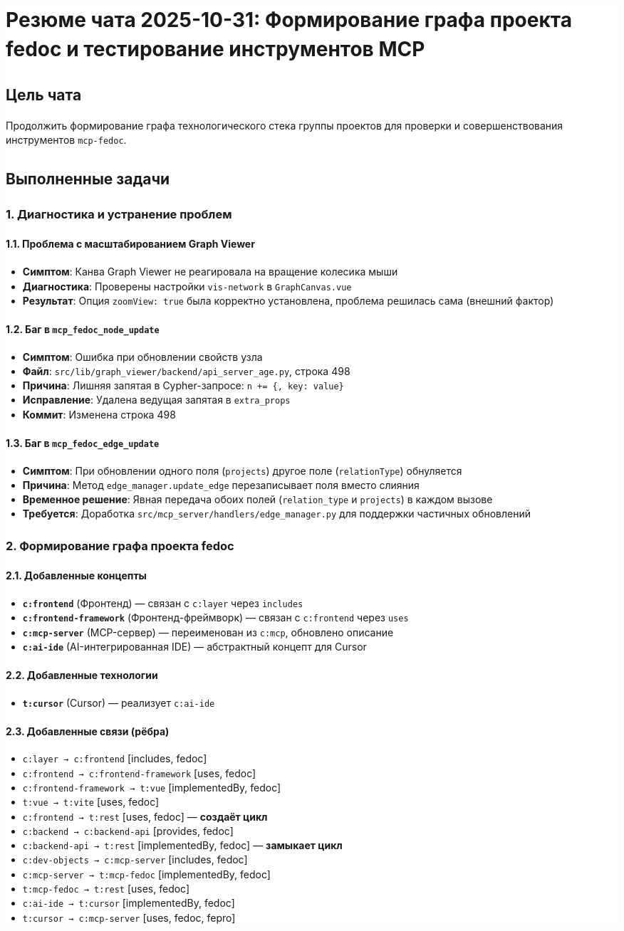 # Резюме чата 2025-10-31: Формирование графа проекта fedoc и тестирование инструментов MCP

## Цель чата
Продолжить формирование графа технологического стека группы проектов для проверки и совершенствования инструментов `mcp-fedoc`.

## Выполненные задачи

### 1. Диагностика и устранение проблем

#### 1.1. Проблема с масштабированием Graph Viewer
- **Симптом**: Канва Graph Viewer не реагировала на вращение колесика мыши
- **Диагностика**: Проверены настройки `vis-network` в `GraphCanvas.vue`
- **Результат**: Опция `zoomView: true` была корректно установлена, проблема решилась сама (внешний фактор)

#### 1.2. Баг в `mcp_fedoc_node_update`
- **Симптом**: Ошибка при обновлении свойств узла
- **Файл**: `src/lib/graph_viewer/backend/api_server_age.py`, строка 498
- **Причина**: Лишняя запятая в Cypher-запросе: `n += {, key: value}`
- **Исправление**: Удалена ведущая запятая в `extra_props`
- **Коммит**: Изменена строка 498

#### 1.3. Баг в `mcp_fedoc_edge_update`
- **Симптом**: При обновлении одного поля (`projects`) другое поле (`relationType`) обнуляется
- **Причина**: Метод `edge_manager.update_edge` перезаписывает поля вместо слияния
- **Временное решение**: Явная передача обоих полей (`relation_type` и `projects`) в каждом вызове
- **Требуется**: Доработка `src/mcp_server/handlers/edge_manager.py` для поддержки частичных обновлений

### 2. Формирование графа проекта fedoc

#### 2.1. Добавленные концепты
- **`c:frontend`** (Фронтенд) — связан с `c:layer` через `includes`
- **`c:frontend-framework`** (Фронтенд-фреймворк) — связан с `c:frontend` через `uses`
- **`c:mcp-server`** (MCP-сервер) — переименован из `c:mcp`, обновлено описание
- **`c:ai-ide`** (AI-интегрированная IDE) — абстрактный концепт для Cursor

#### 2.2. Добавленные технологии
- **`t:cursor`** (Cursor) — реализует `c:ai-ide`

#### 2.3. Добавленные связи (рёбра)
- `c:layer → c:frontend` [includes, fedoc]
- `c:frontend → c:frontend-framework` [uses, fedoc]
- `c:frontend-framework → t:vue` [implementedBy, fedoc]
- `t:vue → t:vite` [uses, fedoc]
- `c:frontend → t:rest` [uses, fedoc] — **создаёт цикл**
- `c:backend → c:backend-api` [provides, fedoc]
- `c:backend-api → t:rest` [implementedBy, fedoc] — **замыкает цикл**
- `c:dev-objects → c:mcp-server` [includes, fedoc]
- `c:mcp-server → t:mcp-fedoc` [implementedBy, fedoc]
- `t:mcp-fedoc → t:rest` [uses, fedoc]
- `c:ai-ide → t:cursor` [implementedBy, fedoc]
- `t:cursor → c:mcp-server` [uses, fedoc, fepro]
